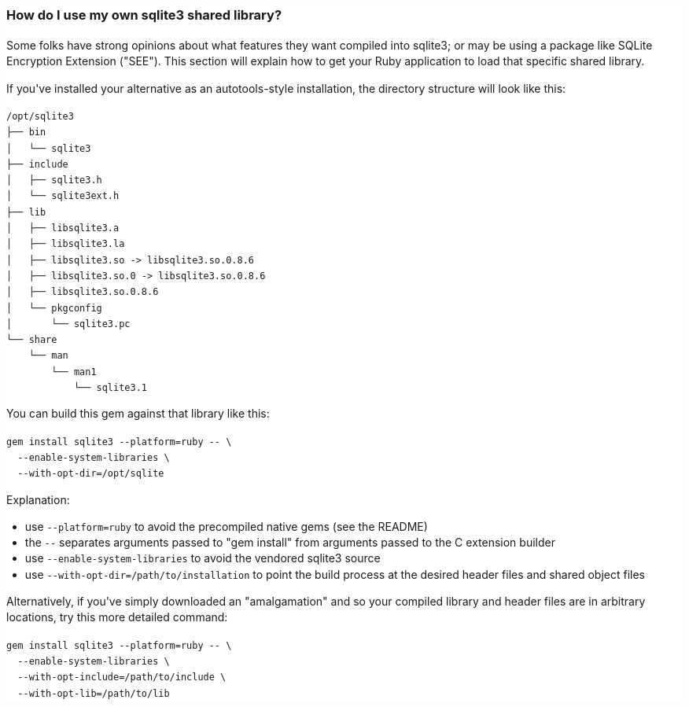 ### How do I use my own sqlite3 shared library?

Some folks have strong opinions about what features they want compiled into sqlite3; or may be using a package like SQLite Encryption Extension ("SEE"). This section will explain how to get your Ruby application to load that specific shared library.

If you've installed your alternative as an autotools-style installation, the directory structure will look like this:

```
/opt/sqlite3
├── bin
│   └── sqlite3
├── include
│   ├── sqlite3.h
│   └── sqlite3ext.h
├── lib
│   ├── libsqlite3.a
│   ├── libsqlite3.la
│   ├── libsqlite3.so -> libsqlite3.so.0.8.6
│   ├── libsqlite3.so.0 -> libsqlite3.so.0.8.6
│   ├── libsqlite3.so.0.8.6
│   └── pkgconfig
│       └── sqlite3.pc
└── share
    └── man
        └── man1
            └── sqlite3.1
```

You can build this gem against that library like this:

```
gem install sqlite3 --platform=ruby -- \
  --enable-system-libraries \
  --with-opt-dir=/opt/sqlite
```

Explanation:

- use `--platform=ruby` to avoid the precompiled native gems (see the README)
- the `--` separates arguments passed to "gem install" from arguments passed to the C extension builder
- use `--enable-system-libraries` to avoid the vendored sqlite3 source
- use `--with-opt-dir=/path/to/installation` to point the build process at the desired header files and shared object files

Alternatively, if you've simply downloaded an "amalgamation" and so your compiled library and header files are in arbitrary locations, try this more detailed command:

```
gem install sqlite3 --platform=ruby -- \
  --enable-system-libraries \
  --with-opt-include=/path/to/include \
  --with-opt-lib=/path/to/lib
```
